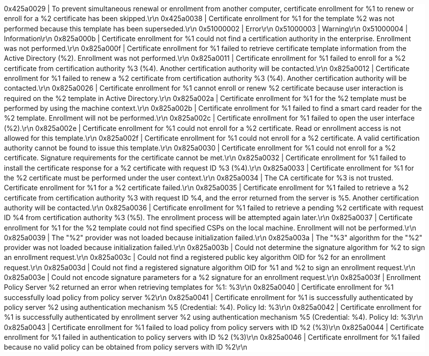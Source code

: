 0x425a0029 | To prevent simultaneous renewal or enrollment from another computer, certificate enrollment for %1 to renew or enroll for a %2 certificate has been skipped.\r\n
0x425a0038 | Certificate enrollment for %1 for the template %2 was not performed because this template has been superseded.\r\n
0x51000002 | Error\r\n
0x51000003 | Warning\r\n
0x51000004 | Information\r\n
0x825a000b | Certificate enrollment for %1 could not find a certification authority in the enterprise.  Enrollment was not performed.\r\n
0x825a000f | Certificate enrollment for %1 failed to retrieve certificate template information from the Active Directory (%2). Enrollment was not performed.\r\n
0x825a0011 | Certificate enrollment for %1 failed to enroll for a %2 certificate from certification authority %3 (%4). Another certification authority will be contacted.\r\n
0x825a0012 | Certificate enrollment for %1 failed to renew a %2 certificate from certification authority %3 (%4). Another certification authority will be contacted.\r\n
0x825a0026 | Certificate enrollment for %1 cannot enroll or renew %2 certificate because user interaction is required on the %2 template in Active Directory.\r\n
0x825a002a | Certificate enrollment for %1 for the %2 template must be performed by using the machine context.\r\n
0x825a002b | Certificate enrollment for %1 failed to find a smart card reader for the %2 template.  Enrollment will not be performed.\r\n
0x825a002c | Certificate enrollment for %1 failed to open the user interface (%2).\r\n
0x825a002e | Certificate enrollment for %1 could not enroll for a %2 certificate.  Read or enrollment access is not allowed for this template.\r\n
0x825a002f | Certificate enrollment for %1 could not enroll for a %2 certificate.  A valid certification authority cannot be found to issue this template.\r\n
0x825a0030 | Certificate enrollment for %1 could not enroll for a %2 certificate.  Signature requirements for the certificate cannot be met.\r\n
0x825a0032 | Certificate enrollment for %1 failed to install the certificate response for a %2 certificate with request ID %3 (%4).\r\n
0x825a0033 | Certificate enrollment for %1 for the %2 certificate must be performed under the user context.\r\n
0x825a0034 | The CA certificate for %3 is not trusted. Certificate enrollment for %1 for a %2 certificate failed.\r\n
0x825a0035 | Certificate enrollment for %1 failed to retrieve a %2 certificate from certification authority %3 with request ID %4, and the error returned from the server is %5.  Another certification authority will be contacted.\r\n
0x825a0036 | Certificate enrollment for %1 failed to retrieve a pending %2 certificate with request ID %4 from certification authority %3 (%5). The enrollment process will be attempted again later.\r\n
0x825a0037 | Certificate enrollment for %1 for the %2 template could not find specified CSPs on the local machine.  Enrollment will not be performed.\r\n
0x825a0039 | The "%2" provider was not loaded because initialization failed.\r\n
0x825a003a | The "%3" algorithm for the "%2" provider was not loaded because initialization failed.\r\n
0x825a003b | Could not determine the signature algorithm for %2 to sign an enrollment request.\r\n
0x825a003c | Could not find a registered public key algorithm OID for %2 for an enrollment request.\r\n
0x825a003d | Could not find a registered signature algorithm OID for %1 and %2 to sign an enrollment request.\r\n
0x825a003e | Could not encode signature parameters for a %2 signature for an enrollment request.\r\n
0x825a003f | Enrollment Policy Server %2 returned an error when retrieving templates for %1: %3\r\n
0x825a0040 | Certificate enrollment for %1 successfully load policy from policy server %2\r\n
0x825a0041 | Certificate enrollment for %1 is successfully authenticated by policy server %2 using authentication mechanism %5 (Credential: %4). Policy Id: %3\r\n
0x825a0042 | Certificate enrollment for %1 is successfully authenticated by enrollment server %2 using authentication mechanism %5 (Credential: %4). Policy Id: %3\r\n
0x825a0043 | Certificate enrollment for %1 failed to load policy from policy servers with ID  %2 (%3)\r\n
0x825a0044 | Certificate enrollment for %1 failed in authentication to policy servers with ID %2  (%3)\r\n
0x825a0046 | Certificate enrollment for %1 failed because no valid policy can be obtained from policy servers with ID %2\r\n